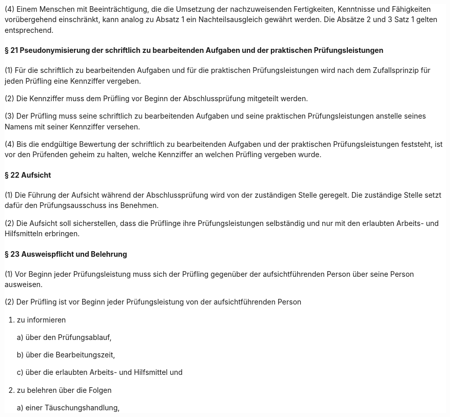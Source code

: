 (4) Einem Menschen mit Beeinträchtigung, die die Umsetzung der
nachzuweisenden Fertigkeiten, Kenntnisse und Fähigkeiten vorübergehend
einschränkt, kann analog zu Absatz 1 ein Nachteilsausgleich gewährt
werden. Die Absätze 2 und 3 Satz 1 gelten entsprechend.


#### § 21 Pseudonymisierung der schriftlich zu bearbeitenden Aufgaben und der praktischen Prüfungsleistungen

(1) Für die schriftlich zu bearbeitenden Aufgaben und für die
praktischen Prüfungsleistungen wird nach dem Zufallsprinzip für jeden
Prüfling eine Kennziffer vergeben.

(2) Die Kennziffer muss dem Prüfling vor Beginn der Abschlussprüfung
mitgeteilt werden.

(3) Der Prüfling muss seine schriftlich zu bearbeitenden Aufgaben und
seine praktischen Prüfungsleistungen anstelle seines Namens mit seiner
Kennziffer versehen.

(4) Bis die endgültige Bewertung der schriftlich zu bearbeitenden
Aufgaben und der praktischen Prüfungsleistungen feststeht, ist vor den
Prüfenden geheim zu halten, welche Kennziffer an welchen Prüfling
vergeben wurde.


#### § 22 Aufsicht

(1) Die Führung der Aufsicht während der Abschlussprüfung wird von der
zuständigen Stelle geregelt. Die zuständige Stelle setzt dafür den
Prüfungsausschuss ins Benehmen.

(2) Die Aufsicht soll sicherstellen, dass die Prüflinge ihre
Prüfungsleistungen selbständig und nur mit den erlaubten Arbeits- und
Hilfsmitteln erbringen.


#### § 23 Ausweispflicht und Belehrung

(1) Vor Beginn jeder Prüfungsleistung muss sich der Prüfling gegenüber
der aufsichtführenden Person über seine Person ausweisen.

(2) Der Prüfling ist vor Beginn jeder Prüfungsleistung von der
aufsichtführenden Person

1.  zu informieren

    a)  über den Prüfungsablauf,


    b)  über die Bearbeitungszeit,


    c)  über die erlaubten Arbeits- und Hilfsmittel und





2.  zu belehren über die Folgen

    a)  einer Täuschungshandlung,
